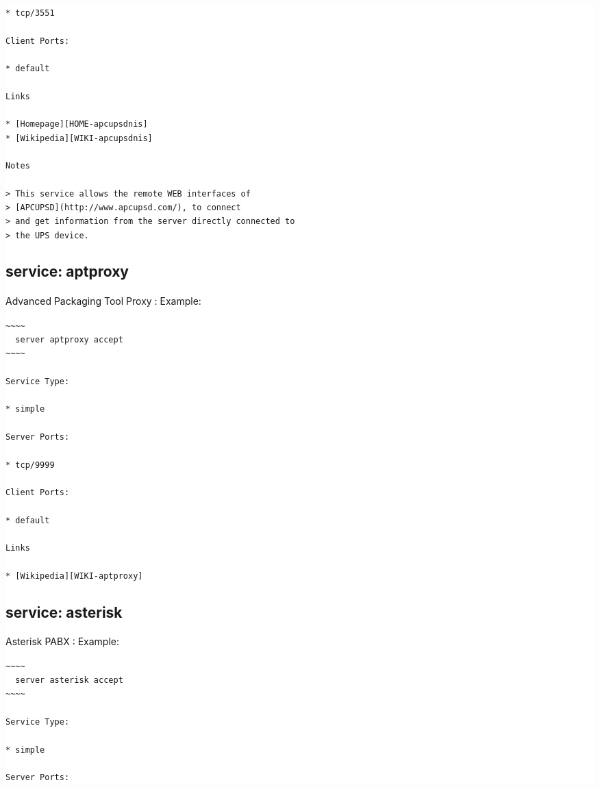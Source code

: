     * tcp/3551

    Client Ports:

    * default

    Links

    * [Homepage][HOME-apcupsdnis]
    * [Wikipedia][WIKI-apcupsdnis]

    Notes

    > This service allows the remote WEB interfaces of
    > [APCUPSD](http://www.apcupsd.com/), to connect
    > and get information from the server directly connected to
    > the UPS device.
[HOME-apcupsdnis]: http://www.apcupsd.com
[WIKI-apcupsdnis]: http://en.wikipedia.org/wiki/Apcupsd


## service: aptproxy

Advanced Packaging Tool Proxy
:   Example:

    ~~~~
      server aptproxy accept
    ~~~~

    Service Type:

    * simple

    Server Ports:

    * tcp/9999

    Client Ports:

    * default

    Links

    * [Wikipedia][WIKI-aptproxy]

[WIKI-aptproxy]: http://en.wikipedia.org/wiki/Apt-proxy


## service: asterisk

Asterisk PABX
:   Example:

    ~~~~
      server asterisk accept
    ~~~~

    Service Type:

    * simple

    Server Ports:


[WIKI-AH]: http://en.wikipedia.org/wiki/IPsec#Authentication_Header
[HOME-amanda]: http://www.amanda.org/
[WIKI-amanda]: http://en.wikipedia.org/wiki/Advanced_Maryland_Automatic_Network_Disk_Archiver
[HOME-apcupsd]: http://www.apcupsd.com
[WIKI-apcupsd]: http://en.wikipedia.org/wiki/Apcupsd
[HOME-asterisk]: http://www.asterisk.org
[WIKI-asterisk]: http://en.wikipedia.org/wiki/Asterisk_PBX
[HOME-cups]: http://www.cups.org
[WIKI-cups]: http://en.wikipedia.org/wiki/Common_Unix_Printing_System
[HOME-cvspserver]: http://www.nongnu.org/cvs/
[WIKI-cvspserver]: http://en.wikipedia.org/wiki/Concurrent_Versions_System
[HOME-darkstat]: https://unix4lyfe.org/darkstat/
[WIKI-daytime]: http://en.wikipedia.org/wiki/Daytime_Protocol
[WIKI-dcc]: http://en.wikipedia.org/wiki/Distributed_Checksum_Clearinghouse
[HOME-dcpp]: http://dcplusplus.sourceforge.net
[WIKI-dhcp]: http://en.wikipedia.org/wiki/Dhcp
[WIKI-dhcprelay]: http://en.wikipedia.org/wiki/Dynamic_Host_Configuration_Protocol#DHCP_relaying
[WIKI-dhcpv6]: https://en.wikipedia.org/wiki/DHCPv6
[WIKI-dict]: http://en.wikipedia.org/wiki/DICT
[HOME-distcc]: https://code.google.com/p/distcc/
[WIKI-distcc]: http://en.wikipedia.org/wiki/Distcc
[WIKI-dns]: http://en.wikipedia.org/wiki/Domain_Name_System
[WIKI-echo]: http://en.wikipedia.org/wiki/Echo_Protocol
[HOME-emule]: http://www.emule-project.com
[WIKI-eserver]: http://en.wikipedia.org/wiki/Eserver
[WIKI-ESP]: http://en.wikipedia.org/wiki/IPsec#Encapsulating_Security_Payload
[WIKI-finger]: http://en.wikipedia.org/wiki/Finger_protocol
[WIKI-ftp]: http://en.wikipedia.org/wiki/Ftp
[HOME-gift]: http://gift.sourceforge.net
[WIKI-gift]: http://en.wikipedia.org/wiki/GiFT
[HOME-giftui]: http://gift.sourceforge.net
[WIKI-giftui]: http://en.wikipedia.org/wiki/GiFT
[HOME-gkrellmd]: http://gkrellm.net/
[WIKI-gkrellmd]: http://en.wikipedia.org/wiki/Gkrellm
[WIKI-GRE]: http://en.wikipedia.org/wiki/Generic_Routing_Encapsulation
[WIKI-h323]: http://en.wikipedia.org/wiki/H323
[HOME-heartbeat]: http://www.linux-ha.org/
[WIKI-http]: http://en.wikipedia.org/wiki/Http
[WIKI-httpalt]: http://en.wikipedia.org/wiki/Http
[WIKI-https]: http://en.wikipedia.org/wiki/Https
[HOME-hylafax]: http://www.hylafax.org/
[WIKI-hylafax]: http://en.wikipedia.org/wiki/Hylafax
[HOME-iax]: http://www.asterisk.org
[WIKI-iax]: http://en.wikipedia.org/wiki/Iax
[HOME-iax2]: http://www.asterisk.org
[WIKI-iax2]: http://en.wikipedia.org/wiki/Iax
[WIKI-ICMP]: http://en.wikipedia.org/wiki/Internet_Control_Message_Protocol
[WIKI-ICMPV6]: http://en.wikipedia.org/wiki/ICMPv6
[WIKI-icp]: http://en.wikipedia.org/wiki/Internet_Cache_Protocol
[WIKI-ident]: http://en.wikipedia.org/wiki/Ident_protocol
[WIKI-imap]: http://en.wikipedia.org/wiki/Imap
[WIKI-imaps]: http://en.wikipedia.org/wiki/Imap
[WIKI-ipsecnatt]: http://en.wikipedia.org/wiki/NAT_traversal#IPsec_traversal_across_NAT
[WIKI-ipv6mld]: https://en.wikipedia.org/wiki/Multicast_Listener_Discovery
[WIKI-ipv6neigh]: https://en.wikipedia.org/wiki/Neighbor_Discovery_Protocol
[WIKI-ipv6router]: https://en.wikipedia.org/wiki/Neighbor_Discovery_Protocol
[WIKI-irc]: http://en.wikipedia.org/wiki/Internet_Relay_Chat
[WIKI-isakmp]: http://en.wikipedia.org/wiki/ISAKMP
[WIKI-jabber]: http://en.wikipedia.org/wiki/Jabber
[WIKI-jabberd]: http://en.wikipedia.org/wiki/Jabber
[WIKI-l2tp]: http://en.wikipedia.org/wiki/L2tp
[WIKI-ldap]: http://en.wikipedia.org/wiki/Ldap
[WIKI-ldaps]: http://en.wikipedia.org/wiki/Ldap
[WIKI-lpd]: http://en.wikipedia.org/wiki/Line_Printer_Daemon_protocol
[WIKI-mms]: http://en.wikipedia.org/wiki/Microsoft_Media_Server
[WIKI-multicast]: http://en.wikipedia.org/wiki/Multicast
[HOME-mysql]: http://www.mysql.com/
[WIKI-mysql]: http://en.wikipedia.org/wiki/Mysql
[WIKI-netbackup]: http://en.wikipedia.org/wiki/Netbackup
[WIKI-netbios_dgm]: http://en.wikipedia.org/wiki/Netbios#Datagram_distribution_service
[WIKI-netbios_ns]: http://en.wikipedia.org/wiki/Netbios#Name_service
[WIKI-netbios_ssn]: http://en.wikipedia.org/wiki/Netbios#Session_service
[WIKI-nfs]: http://en.wikipedia.org/wiki/Network_File_System_%28protocol%29
[WIKI-nis]: http://en.wikipedia.org/wiki/Network_Information_Service
[WIKI-nntp]: http://en.wikipedia.org/wiki/Nntp
[WIKI-nntps]: http://en.wikipedia.org/wiki/Nntp
[WIKI-nrpe]: http://en.wikipedia.org/wiki/Nagios#NRPE
[WIKI-ntp]: http://en.wikipedia.org/wiki/Network_Time_Protocol
[HOME-nut]: http://www.networkupstools.org/
[WIKI-nxserver]: http://en.wikipedia.org/wiki/NX_Server
[HOME-openvpn]: http://openvpn.net/
[WIKI-openvpn]: http://en.wikipedia.org/wiki/OpenVPN
[WIKI-oracle]: http://en.wikipedia.org/wiki/Oracle_db
[WIKI-OSPF]: http://en.wikipedia.org/wiki/Ospf
[WIKI-ping]: http://en.wikipedia.org/wiki/Ping
[WIKI-pop3]: http://en.wikipedia.org/wiki/Pop3
[WIKI-pop3s]: http://en.wikipedia.org/wiki/Pop3
[WIKI-portmap]: http://en.wikipedia.org/wiki/Portmap
[WIKI-postgres]: http://en.wikipedia.org/wiki/Postgres
[WIKI-pptp]: http://en.wikipedia.org/wiki/Pptp
[HOME-privoxy]: http://www.privoxy.org/
[WIKI-radius]: http://en.wikipedia.org/wiki/RADIUS
[WIKI-radiusold]: http://en.wikipedia.org/wiki/RADIUS
[WIKI-radiusoldproxy]: http://en.wikipedia.org/wiki/RADIUS
[WIKI-radiusproxy]: http://en.wikipedia.org/wiki/RADIUS
[WIKI-rdp]: http://en.wikipedia.org/wiki/Remote_Desktop_Protocol
[WIKI-rndc]: http://en.wikipedia.org/wiki/Rndc
[HOME-rsync]: http://rsync.samba.org/
[WIKI-rsync]: http://en.wikipedia.org/wiki/Rsync
[WIKI-rtp]: http://en.wikipedia.org/wiki/Real-time_Transport_Protocol
[HOME-samba]: http://www.samba.org/
[WIKI-samba]: http://en.wikipedia.org/wiki/Samba_(software)
[HOME-sane]: http://www.sane-project.org/
[WIKI-sip]: http://en.wikipedia.org/wiki/Session_Initiation_Protocol
[WIKI-smtp]: http://en.wikipedia.org/wiki/Simple_Mail_Transfer_Protocol
[WIKI-smtps]: http://en.wikipedia.org/wiki/SMTPS
[WIKI-snmp]: http://en.wikipedia.org/wiki/Simple_Network_Management_Protocol
[WIKI-snmptrap]: http://en.wikipedia.org/wiki/Simple_Network_Management_Protocol#Trap
[WIKI-socks]: http://en.wikipedia.org/wiki/SOCKS
[HOME-squid]: http://www.squid-cache.org/
[WIKI-squid]: http://en.wikipedia.org/wiki/Squid_(software)
[WIKI-ssh]: http://en.wikipedia.org/wiki/Secure_Shell
[WIKI-stun]: http://en.wikipedia.org/wiki/STUN
[WIKI-submission]: http://en.wikipedia.org/wiki/Simple_Mail_Transfer_Protocol
[HOME-swat]: http://www.samba.org/samba/docs/man/Samba-HOWTO-Collection/SWAT.html
[WIKI-syslog]: http://en.wikipedia.org/wiki/Syslog
[WIKI-telnet]: http://en.wikipedia.org/wiki/Telnet
[WIKI-tftp]: http://en.wikipedia.org/wiki/Trivial_File_Transfer_Protocol
[WIKI-time]: http://en.wikipedia.org/wiki/Time_Protocol
[WIKI-timestamp]: http://en.wikipedia.org/wiki/Internet_Control_Message_Protocol#Timestamp
[HOME-upnp]: http://upnp.sourceforge.net/
[WIKI-upnp]: http://en.wikipedia.org/wiki/Universal_Plug_and_Play
[WIKI-uucp]: http://en.wikipedia.org/wiki/UUCP
[WIKI-vnc]: http://en.wikipedia.org/wiki/Virtual_Network_Computing
[HOME-webmin]: http://www.webmin.com/
[WIKI-whois]: http://en.wikipedia.org/wiki/Whois
[WIKI-xdmcp]: http://en.wikipedia.org/wiki/X_display_manager_(program_type)#X_Display_Manager_Control_Protocol